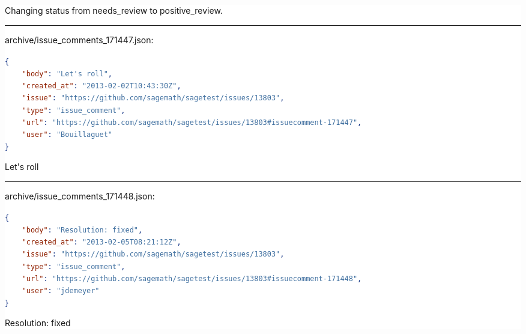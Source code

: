 Changing status from needs_review to positive_review.



---

archive/issue_comments_171447.json:
```json
{
    "body": "Let's roll",
    "created_at": "2013-02-02T10:43:30Z",
    "issue": "https://github.com/sagemath/sagetest/issues/13803",
    "type": "issue_comment",
    "url": "https://github.com/sagemath/sagetest/issues/13803#issuecomment-171447",
    "user": "Bouillaguet"
}
```

Let's roll



---

archive/issue_comments_171448.json:
```json
{
    "body": "Resolution: fixed",
    "created_at": "2013-02-05T08:21:12Z",
    "issue": "https://github.com/sagemath/sagetest/issues/13803",
    "type": "issue_comment",
    "url": "https://github.com/sagemath/sagetest/issues/13803#issuecomment-171448",
    "user": "jdemeyer"
}
```

Resolution: fixed
